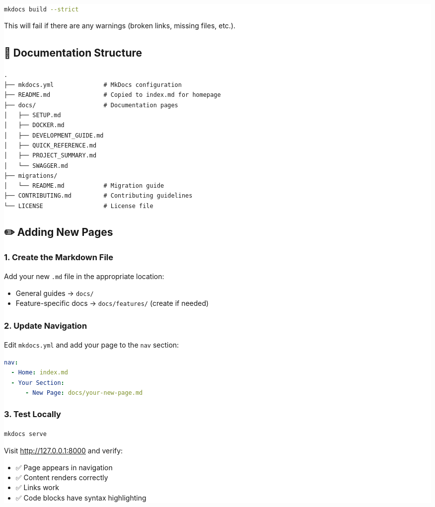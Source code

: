 ```bash
mkdocs build --strict
```

This will fail if there are any warnings (broken links, missing files, etc.).

## 📁 Documentation Structure

```
.
├── mkdocs.yml              # MkDocs configuration
├── README.md               # Copied to index.md for homepage
├── docs/                   # Documentation pages
│   ├── SETUP.md
│   ├── DOCKER.md
│   ├── DEVELOPMENT_GUIDE.md
│   ├── QUICK_REFERENCE.md
│   ├── PROJECT_SUMMARY.md
│   └── SWAGGER.md
├── migrations/
│   └── README.md           # Migration guide
├── CONTRIBUTING.md         # Contributing guidelines
└── LICENSE                 # License file
```

## ✏️ Adding New Pages

### 1. Create the Markdown File

Add your new `.md` file in the appropriate location:
- General guides → `docs/`
- Feature-specific docs → `docs/features/` (create if needed)

### 2. Update Navigation

Edit `mkdocs.yml` and add your page to the `nav` section:

```yaml
nav:
  - Home: index.md
  - Your Section:
      - New Page: docs/your-new-page.md
```

### 3. Test Locally

```bash
mkdocs serve
```

Visit http://127.0.0.1:8000 and verify:
- ✅ Page appears in navigation
- ✅ Content renders correctly
- ✅ Links work
- ✅ Code blocks have syntax highlighting
